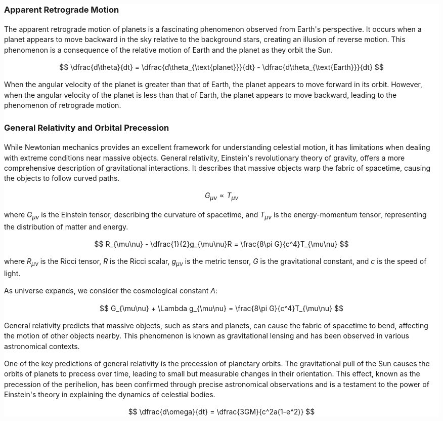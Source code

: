 ### Apparent Retrograde Motion

The apparent retrograde motion of planets is a fascinating phenomenon observed from Earth's perspective. It occurs when a planet appears to move backward in the sky relative to the background stars, creating an illusion of reverse motion. This phenomenon is a consequence of the relative motion of Earth and the planet as they orbit the Sun.

$$
\dfrac{d\theta}{dt} = \dfrac{d\theta_{\text{planet}}}{dt} - \dfrac{d\theta_{\text{Earth}}}{dt}
$$

When the angular velocity of the planet is greater than that of Earth, the planet appears to move forward in its orbit. However, when the angular velocity of the planet is less than that of Earth, the planet appears to move backward, leading to the phenomenon of retrograde motion.

### General Relativity and Orbital Precession

While Newtonian mechanics provides an excellent framework for understanding celestial motion, it has limitations when dealing with extreme conditions near massive objects. General relativity, Einstein's revolutionary theory of gravity, offers a more comprehensive description of gravitational interactions. It describes that massive objects warp the fabric of spacetime, causing the objects to follow curved paths.

$$
G_{\mu\nu} \propto T_{\mu\nu}
$$

where $G_{\mu\nu}$ is the Einstein tensor, describing the curvature of spacetime, and $T_{\mu\nu}$ is the energy-momentum tensor, representing the distribution of matter and energy.

$$
R_{\mu\nu} - \dfrac{1}{2}g_{\mu\nu}R = \frac{8\pi G}{c^4}T_{\mu\nu}
$$

where $R_{\mu\nu}$ is the Ricci tensor, $R$ is the Ricci scalar, $g_{\mu\nu}$ is the metric tensor, $G$ is the gravitational constant, and $c$ is the speed of light.

As universe expands, we consider the cosmological constant $\Lambda$:

$$
G_{\mu\nu} + \Lambda g_{\mu\nu} = \frac{8\pi G}{c^4}T_{\mu\nu}
$$

General relativity predicts that massive objects, such as stars and planets, can cause the fabric of spacetime to bend, affecting the motion of other objects nearby. This phenomenon is known as gravitational lensing and has been observed in various astronomical contexts.

One of the key predictions of general relativity is the precession of planetary orbits. The gravitational pull of the Sun causes the orbits of planets to precess over time, leading to small but measurable changes in their orientation. This effect, known as the precession of the perihelion, has been confirmed through precise astronomical observations and is a testament to the power of Einstein's theory in explaining the dynamics of celestial bodies.

$$
\dfrac{d\omega}{dt} = \dfrac{3GM}{c^2a(1-e^2)}
$$
